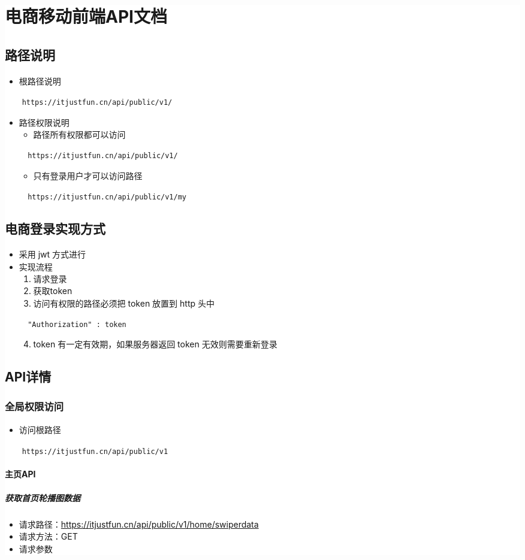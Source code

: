 # 电商移动前端API文档


## 路径说明

- 根路径说明
```
	https://itjustfun.cn/api/public/v1/
```
- 路径权限说明
  - 路径所有权限都可以访问
  ```
  	https://itjustfun.cn/api/public/v1/
  ```
  - 只有登录用户才可以访问路径
  ```
  	https://itjustfun.cn/api/public/v1/my
  ```



## 电商登录实现方式

- 采用 jwt 方式进行
- 实现流程
  1. 请求登录
  2. 获取token
  3. 访问有权限的路径必须把 token 放置到 http 头中
  ```
  	"Authorization" : token
  ```
  4. token 有一定有效期，如果服务器返回 token 无效则需要重新登录



## API详情



### 全局权限访问

- 访问根路径
```
	https://itjustfun.cn/api/public/v1
```



#### 主页API

##### 获取首页轮播图数据
- 请求路径：https://itjustfun.cn/api/public/v1/home/swiperdata
- 请求方法：GET
- 请求参数

